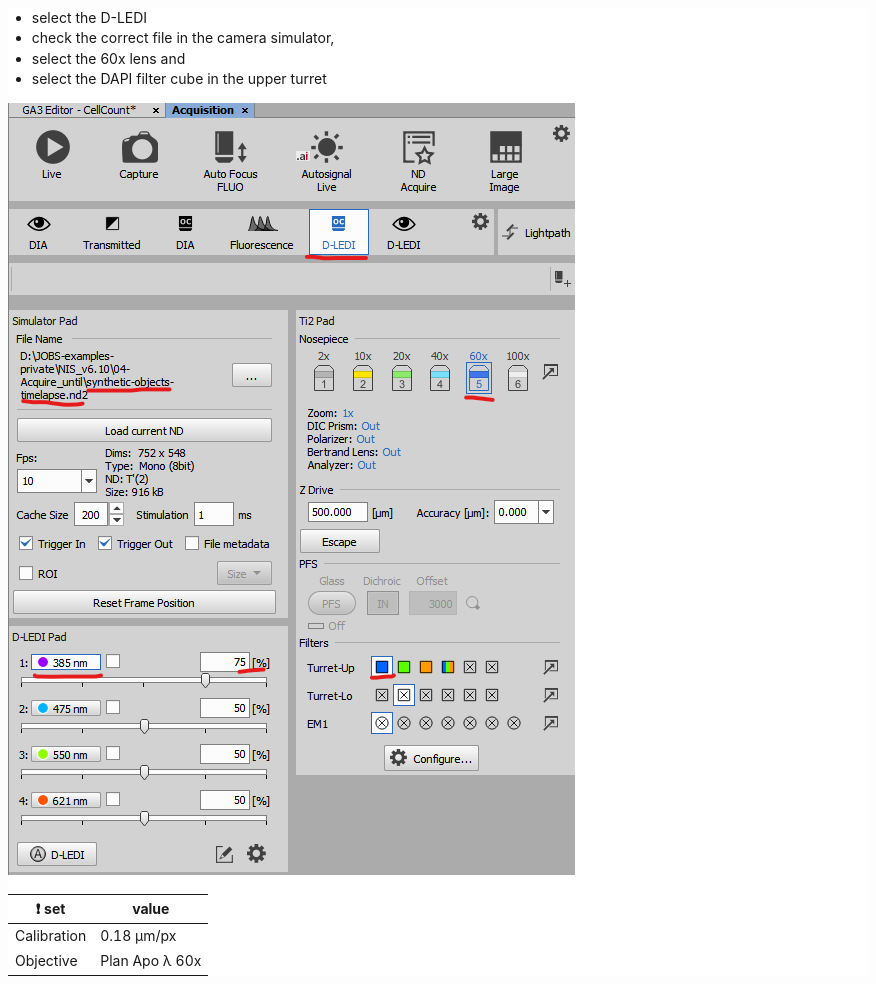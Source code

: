 - select the D-LEDI
- check the correct file in the camera simulator,
- select the 60x lens and
- select the DAPI filter cube in the upper turret

![Acquisition settings](images/02-Acquisition_settings.png)

| :exclamation: set |  value         |
| ----------------  | -------------- |
| Calibration       | 0.18 µm/px     |
| Objective         | Plan Apo λ 60x |
